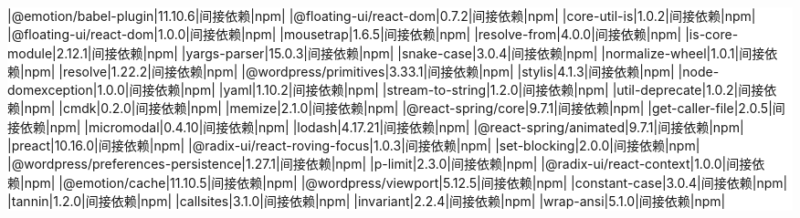 |@emotion/babel-plugin|11.10.6|间接依赖|npm|
|@floating-ui/react-dom|0.7.2|间接依赖|npm|
|core-util-is|1.0.2|间接依赖|npm|
|@floating-ui/react-dom|1.0.0|间接依赖|npm|
|mousetrap|1.6.5|间接依赖|npm|
|resolve-from|4.0.0|间接依赖|npm|
|is-core-module|2.12.1|间接依赖|npm|
|yargs-parser|15.0.3|间接依赖|npm|
|snake-case|3.0.4|间接依赖|npm|
|normalize-wheel|1.0.1|间接依赖|npm|
|resolve|1.22.2|间接依赖|npm|
|@wordpress/primitives|3.33.1|间接依赖|npm|
|stylis|4.1.3|间接依赖|npm|
|node-domexception|1.0.0|间接依赖|npm|
|yaml|1.10.2|间接依赖|npm|
|stream-to-string|1.2.0|间接依赖|npm|
|util-deprecate|1.0.2|间接依赖|npm|
|cmdk|0.2.0|间接依赖|npm|
|memize|2.1.0|间接依赖|npm|
|@react-spring/core|9.7.1|间接依赖|npm|
|get-caller-file|2.0.5|间接依赖|npm|
|micromodal|0.4.10|间接依赖|npm|
|lodash|4.17.21|间接依赖|npm|
|@react-spring/animated|9.7.1|间接依赖|npm|
|preact|10.16.0|间接依赖|npm|
|@radix-ui/react-roving-focus|1.0.3|间接依赖|npm|
|set-blocking|2.0.0|间接依赖|npm|
|@wordpress/preferences-persistence|1.27.1|间接依赖|npm|
|p-limit|2.3.0|间接依赖|npm|
|@radix-ui/react-context|1.0.0|间接依赖|npm|
|@emotion/cache|11.10.5|间接依赖|npm|
|@wordpress/viewport|5.12.5|间接依赖|npm|
|constant-case|3.0.4|间接依赖|npm|
|tannin|1.2.0|间接依赖|npm|
|callsites|3.1.0|间接依赖|npm|
|invariant|2.2.4|间接依赖|npm|
|wrap-ansi|5.1.0|间接依赖|npm|